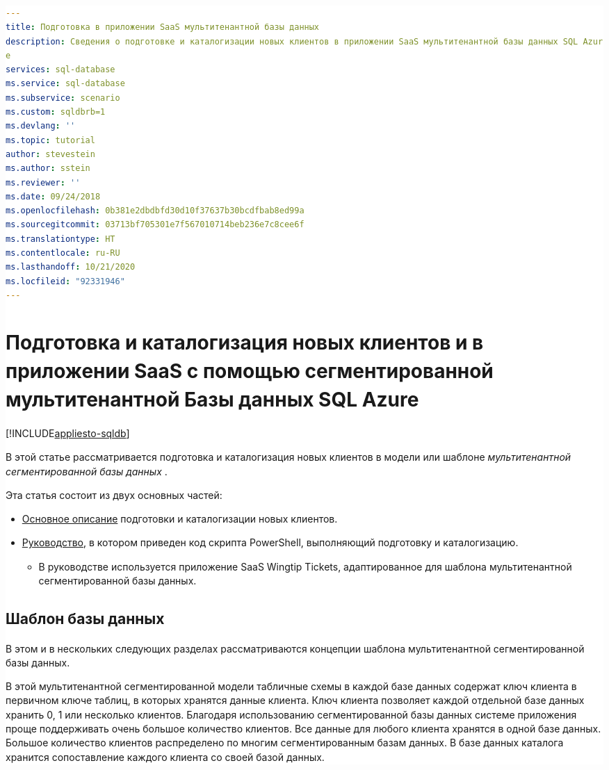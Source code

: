 ```yaml
---
title: Подготовка в приложении SaaS мультитенантной базы данных
description: Сведения о подготовке и каталогизации новых клиентов в приложении SaaS мультитенантной базы данных SQL Azure
services: sql-database
ms.service: sql-database
ms.subservice: scenario
ms.custom: sqldbrb=1
ms.devlang: ''
ms.topic: tutorial
author: stevestein
ms.author: sstein
ms.reviewer: ''
ms.date: 09/24/2018
ms.openlocfilehash: 0b381e2dbdbfd30d10f37637b30bcdfbab8ed99a
ms.sourcegitcommit: 03713bf705301e7f567010714beb236e7c8cee6f
ms.translationtype: HT
ms.contentlocale: ru-RU
ms.lasthandoff: 10/21/2020
ms.locfileid: "92331946"
---
```

# <a name="provision-and-catalog-new-tenants-in-a-saas-application-using-a-sharded-multi-tenant-azure-sql-database"></a>Подготовка и каталогизация новых клиентов и в приложении SaaS с помощью сегментированной мультитенантной Базы данных SQL Azure
[!INCLUDE[appliesto-sqldb](../includes/appliesto-sqldb.md)]

В этой статье рассматривается подготовка и каталогизация новых клиентов в модели или шаблоне *мультитенантной сегментированной базы данных* .

Эта статья состоит из двух основных частей:

- [Основное описание](#goto_2_conceptual) подготовки и каталогизации новых клиентов.

- [Руководство](#goto_1_tutorial), в котором приведен код скрипта PowerShell, выполняющий подготовку и каталогизацию.
  - В руководстве используется приложение SaaS Wingtip Tickets, адаптированное для шаблона мультитенантной сегментированной базы данных.

<a name="goto_2_conceptual"></a>

## <a name="database-pattern"></a>Шаблон базы данных

В этом и в нескольких следующих разделах рассматриваются концепции шаблона мультитенантной сегментированной базы данных.

В этой мультитенантной сегментированной модели табличные схемы в каждой базе данных содержат ключ клиента в первичном ключе таблиц, в которых хранятся данные клиента. Ключ клиента позволяет каждой отдельной базе данных хранить 0, 1 или несколько клиентов. Благодаря использованию сегментированной базы данных системе приложения проще поддерживать очень большое количество клиентов. Все данные для любого клиента хранятся в одной базе данных. Большое количество клиентов распределено по многим сегментированным базам данных. В базе данных каталога хранится сопоставление каждого клиента со своей базой данных.
